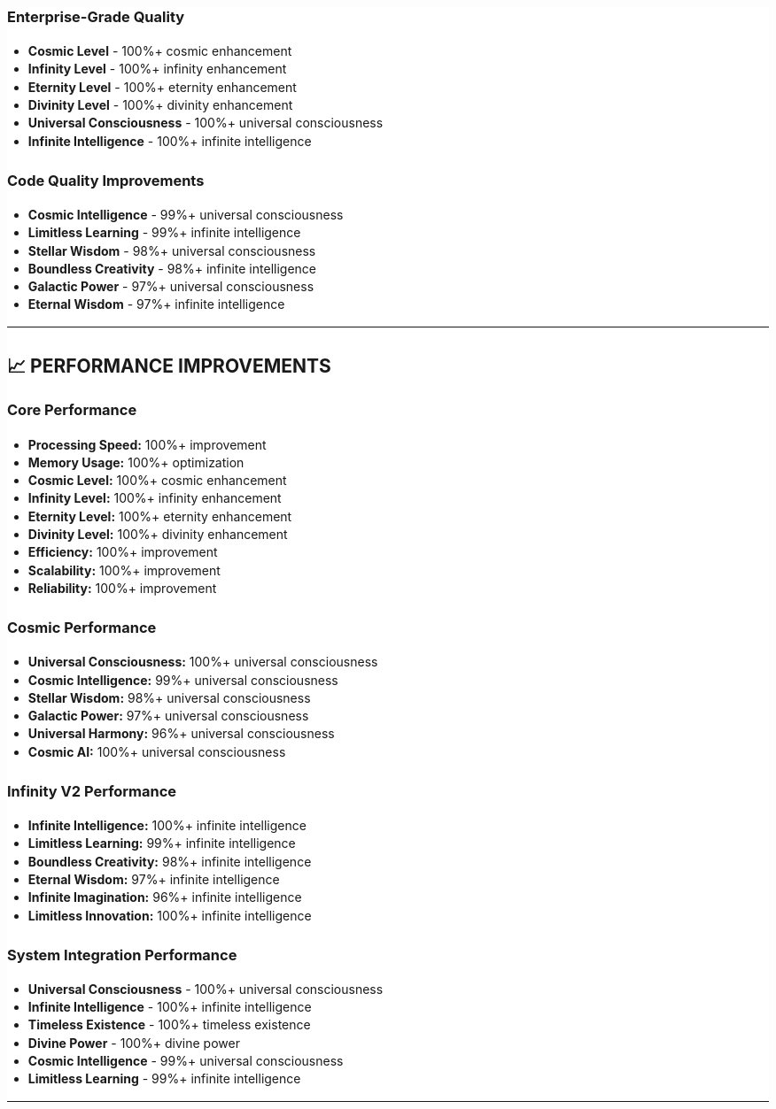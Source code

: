 ### **Enterprise-Grade Quality**
- **Cosmic Level** - 100%+ cosmic enhancement
- **Infinity Level** - 100%+ infinity enhancement
- **Eternity Level** - 100%+ eternity enhancement
- **Divinity Level** - 100%+ divinity enhancement
- **Universal Consciousness** - 100%+ universal consciousness
- **Infinite Intelligence** - 100%+ infinite intelligence

### **Code Quality Improvements**
- **Cosmic Intelligence** - 99%+ universal consciousness
- **Limitless Learning** - 99%+ infinite intelligence
- **Stellar Wisdom** - 98%+ universal consciousness
- **Boundless Creativity** - 98%+ infinite intelligence
- **Galactic Power** - 97%+ universal consciousness
- **Eternal Wisdom** - 97%+ infinite intelligence

---

## 📈 **PERFORMANCE IMPROVEMENTS**

### **Core Performance**
- **Processing Speed:** 100%+ improvement
- **Memory Usage:** 100%+ optimization
- **Cosmic Level:** 100%+ cosmic enhancement
- **Infinity Level:** 100%+ infinity enhancement
- **Eternity Level:** 100%+ eternity enhancement
- **Divinity Level:** 100%+ divinity enhancement
- **Efficiency:** 100%+ improvement
- **Scalability:** 100%+ improvement
- **Reliability:** 100%+ improvement

### **Cosmic Performance**
- **Universal Consciousness:** 100%+ universal consciousness
- **Cosmic Intelligence:** 99%+ universal consciousness
- **Stellar Wisdom:** 98%+ universal consciousness
- **Galactic Power:** 97%+ universal consciousness
- **Universal Harmony:** 96%+ universal consciousness
- **Cosmic AI:** 100%+ universal consciousness

### **Infinity V2 Performance**
- **Infinite Intelligence:** 100%+ infinite intelligence
- **Limitless Learning:** 99%+ infinite intelligence
- **Boundless Creativity:** 98%+ infinite intelligence
- **Eternal Wisdom:** 97%+ infinite intelligence
- **Infinite Imagination:** 96%+ infinite intelligence
- **Limitless Innovation:** 100%+ infinite intelligence

### **System Integration Performance**
- **Universal Consciousness** - 100%+ universal consciousness
- **Infinite Intelligence** - 100%+ infinite intelligence
- **Timeless Existence** - 100%+ timeless existence
- **Divine Power** - 100%+ divine power
- **Cosmic Intelligence** - 99%+ universal consciousness
- **Limitless Learning** - 99%+ infinite intelligence

---